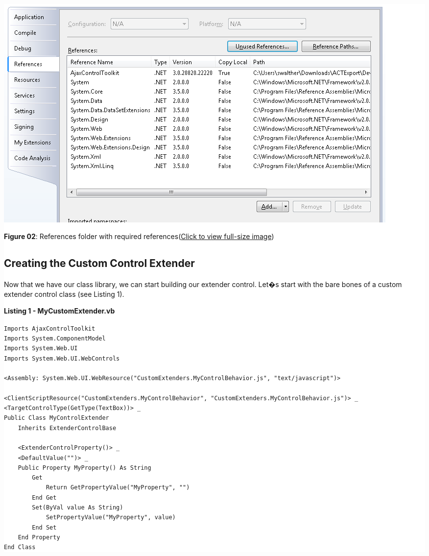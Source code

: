 [![References folder with required references](creating-a-custom-ajax-control-toolkit-control-extender-vb/_static/image11.png)](creating-a-custom-ajax-control-toolkit-control-extender-vb/_static/image10.png)

**Figure 02**: References folder with required references([Click to view full-size image](creating-a-custom-ajax-control-toolkit-control-extender-vb/_static/image12.png))


## Creating the Custom Control Extender

Now that we have our class library, we can start building our extender control. Let�s start with the bare bones of a custom extender control class (see Listing 1).

**Listing 1 - MyCustomExtender.vb**

    Imports AjaxControlToolkit
    Imports System.ComponentModel
    Imports System.Web.UI
    Imports System.Web.UI.WebControls
    
    <Assembly: System.Web.UI.WebResource("CustomExtenders.MyControlBehavior.js", "text/javascript")> 
    
    <ClientScriptResource("CustomExtenders.MyControlBehavior", "CustomExtenders.MyControlBehavior.js")> _
    <TargetControlType(GetType(TextBox))> _
    Public Class MyControlExtender
        Inherits ExtenderControlBase
    
        <ExtenderControlProperty()> _
        <DefaultValue("")> _
        Public Property MyProperty() As String
            Get
                Return GetPropertyValue("MyProperty", "")
            End Get
            Set(ByVal value As String)
                SetPropertyValue("MyProperty", value)
            End Set
        End Property
    End Class
